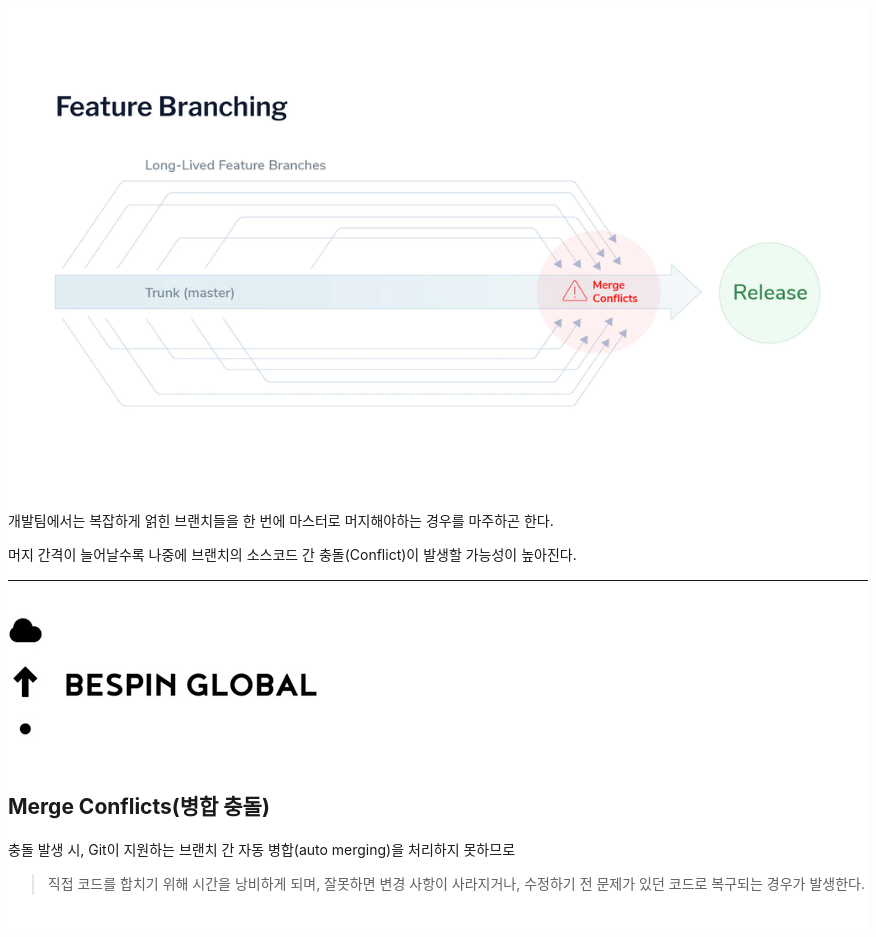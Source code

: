 ![bg left w:90%](img/conflict.png)

개발팀에서는 복잡하게 얽힌 브랜치들을 한 번에 마스터로 머지해야하는 경우를 마주하곤 한다.

머지 간격이 늘어날수록 나중에 브랜치의 소스코드 간 충돌(Conflict)이 발생할 가능성이 높아진다.

---

![bg w:1200 opacity:.04](img/bespinlogo.png)

## **Merge Conflicts(병합 충돌)**

충돌 발생 시, Git이 지원하는 브랜치 간 자동 병합(auto merging)을 처리하지 못하므로

> 직접 코드를 합치기 위해 시간을 낭비하게 되며,
> 잘못하면 변경 사항이 사라지거나,
> 수정하기 전 문제가 있던 코드로 복구되는 경우가 발생한다.

<br>

